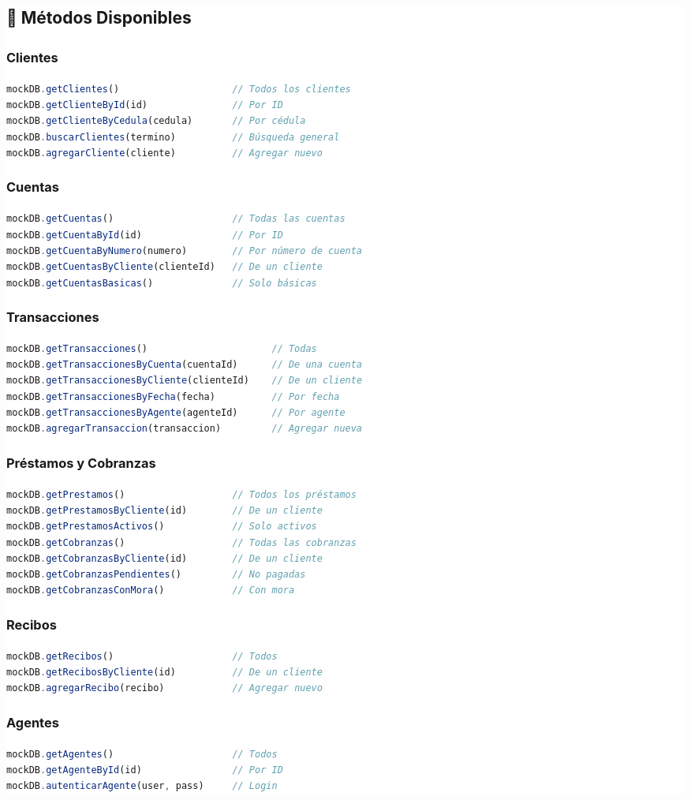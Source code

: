 
## 🔧 Métodos Disponibles

### Clientes
```typescript
mockDB.getClientes()                    // Todos los clientes
mockDB.getClienteById(id)               // Por ID
mockDB.getClienteByCedula(cedula)       // Por cédula
mockDB.buscarClientes(termino)          // Búsqueda general
mockDB.agregarCliente(cliente)          // Agregar nuevo
```

### Cuentas
```typescript
mockDB.getCuentas()                     // Todas las cuentas
mockDB.getCuentaById(id)                // Por ID
mockDB.getCuentaByNumero(numero)        // Por número de cuenta
mockDB.getCuentasByCliente(clienteId)   // De un cliente
mockDB.getCuentasBasicas()              // Solo básicas
```

### Transacciones
```typescript
mockDB.getTransacciones()                      // Todas
mockDB.getTransaccionesByCuenta(cuentaId)      // De una cuenta
mockDB.getTransaccionesByCliente(clienteId)    // De un cliente
mockDB.getTransaccionesByFecha(fecha)          // Por fecha
mockDB.getTransaccionesByAgente(agenteId)      // Por agente
mockDB.agregarTransaccion(transaccion)         // Agregar nueva
```

### Préstamos y Cobranzas
```typescript
mockDB.getPrestamos()                   // Todos los préstamos
mockDB.getPrestamosByCliente(id)        // De un cliente
mockDB.getPrestamosActivos()            // Solo activos
mockDB.getCobranzas()                   // Todas las cobranzas
mockDB.getCobranzasByCliente(id)        // De un cliente
mockDB.getCobranzasPendientes()         // No pagadas
mockDB.getCobranzasConMora()            // Con mora
```

### Recibos
```typescript
mockDB.getRecibos()                     // Todos
mockDB.getRecibosByCliente(id)          // De un cliente
mockDB.agregarRecibo(recibo)            // Agregar nuevo
```

### Agentes
```typescript
mockDB.getAgentes()                     // Todos
mockDB.getAgenteById(id)                // Por ID
mockDB.autenticarAgente(user, pass)     // Login
```
